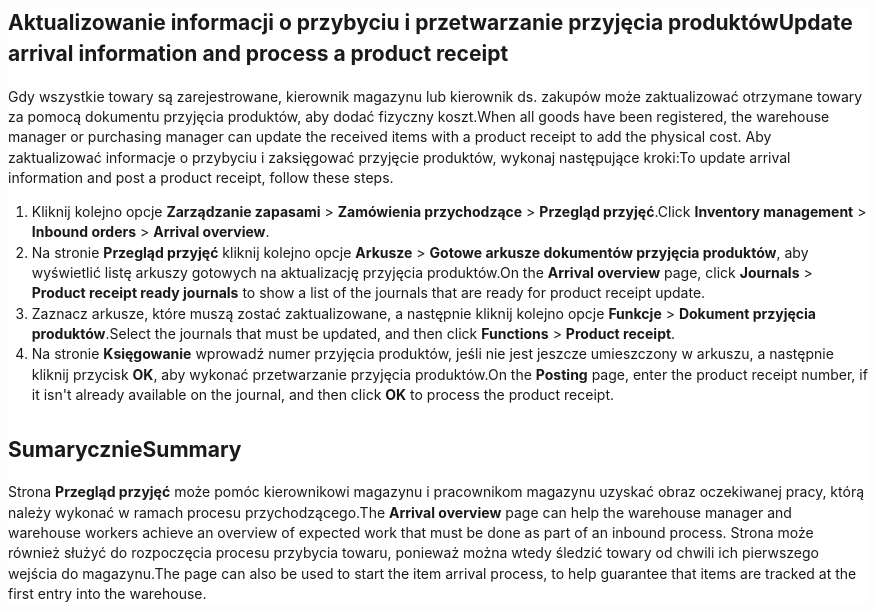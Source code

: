 ## <a name="update-arrival-information-and-process-a-product-receipt"></a><span data-ttu-id="42f27-188">Aktualizowanie informacji o przybyciu i przetwarzanie przyjęcia produktów</span><span class="sxs-lookup"><span data-stu-id="42f27-188">Update arrival information and process a product receipt</span></span>
<span data-ttu-id="42f27-189">Gdy wszystkie towary są zarejestrowane, kierownik magazynu lub kierownik ds. zakupów może zaktualizować otrzymane towary za pomocą dokumentu przyjęcia produktów, aby dodać fizyczny koszt.</span><span class="sxs-lookup"><span data-stu-id="42f27-189">When all goods have been registered, the warehouse manager or purchasing manager can update the received items with a product receipt to add the physical cost.</span></span> <span data-ttu-id="42f27-190">Aby zaktualizować informacje o przybyciu i zaksięgować przyjęcie produktów, wykonaj następujące kroki:</span><span class="sxs-lookup"><span data-stu-id="42f27-190">To update arrival information and post a product receipt, follow these steps.</span></span>

1.  <span data-ttu-id="42f27-191">Kliknij kolejno opcje **Zarządzanie zapasami** &gt; **Zamówienia przychodzące** &gt; **Przegląd przyjęć**.</span><span class="sxs-lookup"><span data-stu-id="42f27-191">Click **Inventory management** &gt; **Inbound orders** &gt; **Arrival overview**.</span></span>
2.  <span data-ttu-id="42f27-192">Na stronie **Przegląd przyjęć** kliknij kolejno opcje **Arkusze** &gt; **Gotowe arkusze dokumentów przyjęcia produktów**, aby wyświetlić listę arkuszy gotowych na aktualizację przyjęcia produktów.</span><span class="sxs-lookup"><span data-stu-id="42f27-192">On the **Arrival overview** page, click **Journals** &gt; **Product receipt ready journals** to show a list of the journals that are ready for product receipt update.</span></span>
3.  <span data-ttu-id="42f27-193">Zaznacz arkusze, które muszą zostać zaktualizowane, a następnie kliknij kolejno opcje **Funkcje** &gt; **Dokument przyjęcia produktów**.</span><span class="sxs-lookup"><span data-stu-id="42f27-193">Select the journals that must be updated, and then click **Functions** &gt; **Product receipt**.</span></span>
4.  <span data-ttu-id="42f27-194">Na stronie **Księgowanie** wprowadź numer przyjęcia produktów, jeśli nie jest jeszcze umieszczony w arkuszu, a następnie kliknij przycisk **OK**, aby wykonać przetwarzanie przyjęcia produktów.</span><span class="sxs-lookup"><span data-stu-id="42f27-194">On the **Posting** page, enter the product receipt number, if it isn't already available on the journal, and then click **OK** to process the product receipt.</span></span>

## <a name="summary"></a><span data-ttu-id="42f27-195">Sumarycznie</span><span class="sxs-lookup"><span data-stu-id="42f27-195">Summary</span></span>
<span data-ttu-id="42f27-196">Strona **Przegląd przyjęć** może pomóc kierownikowi magazynu i pracownikom magazynu uzyskać obraz oczekiwanej pracy, którą należy wykonać w ramach procesu przychodzącego.</span><span class="sxs-lookup"><span data-stu-id="42f27-196">The **Arrival overview** page can help the warehouse manager and warehouse workers achieve an overview of expected work that must be done as part of an inbound process.</span></span> <span data-ttu-id="42f27-197">Strona może również służyć do rozpoczęcia procesu przybycia towaru, ponieważ można wtedy śledzić towary od chwili ich pierwszego wejścia do magazynu.</span><span class="sxs-lookup"><span data-stu-id="42f27-197">The page can also be used to start the item arrival process, to help guarantee that items are tracked at the first entry into the warehouse.</span></span>

